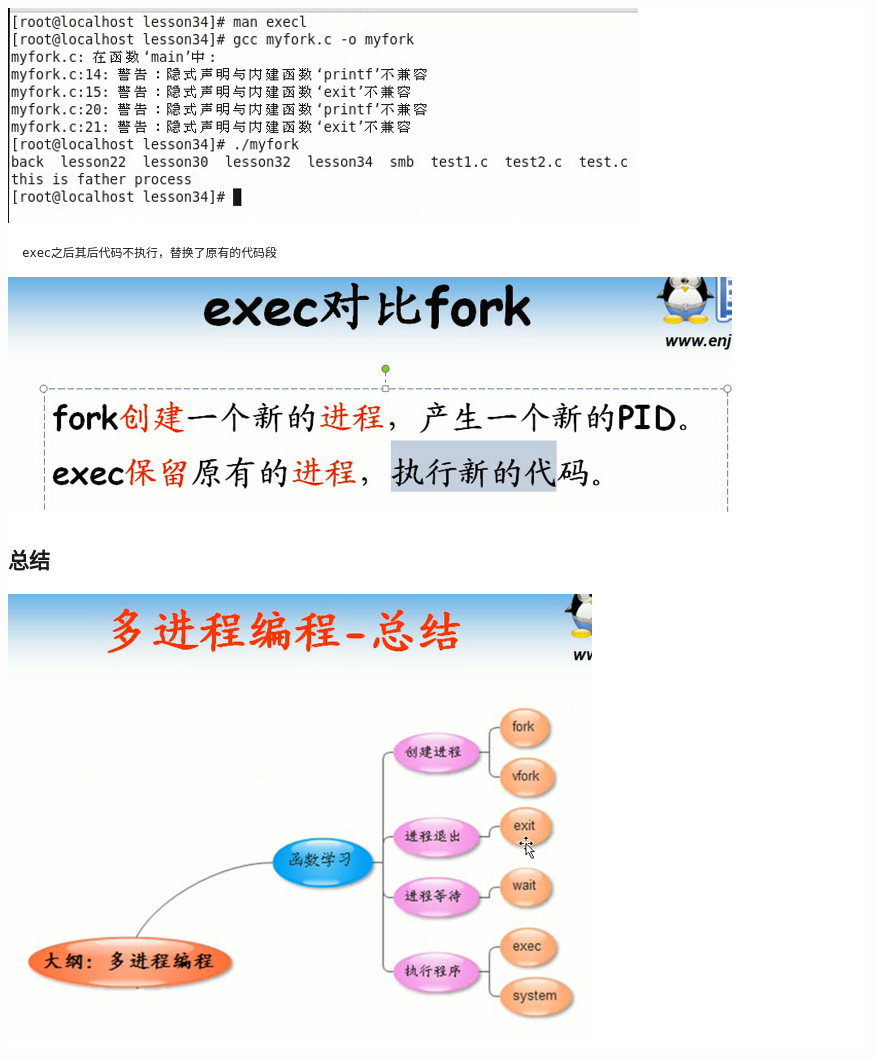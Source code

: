 ![1527812779990.png](image/1527812779990.png)

      exec之后其后代码不执行，替换了原有的代码段

![1527812889646.png](image/1527812889646.png)

## 总结

![1527812907962.png](image/1527812907962.png)
